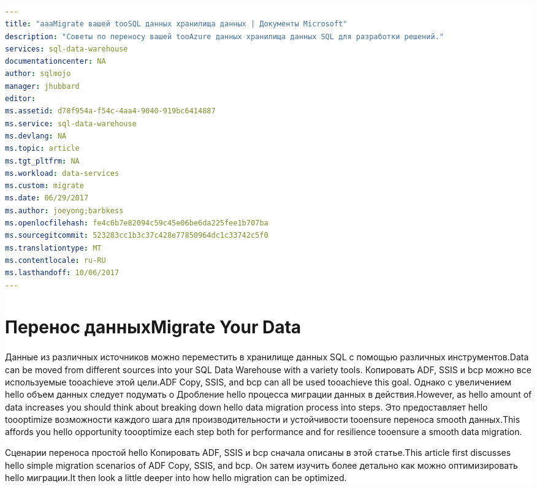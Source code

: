 ```yaml
---
title: "aaaMigrate вашей tooSQL данных хранилища данных | Документы Microsoft"
description: "Советы по переносу вашей tooAzure данных хранилища данных SQL для разработки решений."
services: sql-data-warehouse
documentationcenter: NA
author: sqlmojo
manager: jhubbard
editor: 
ms.assetid: d78f954a-f54c-4aa4-9040-919bc6414887
ms.service: sql-data-warehouse
ms.devlang: NA
ms.topic: article
ms.tgt_pltfrm: NA
ms.workload: data-services
ms.custom: migrate
ms.date: 06/29/2017
ms.author: joeyong;barbkess
ms.openlocfilehash: fe4c6b7e82094c59c45e06be6da225fee1b707ba
ms.sourcegitcommit: 523283cc1b3c37c428e77850964dc1c33742c5f0
ms.translationtype: MT
ms.contentlocale: ru-RU
ms.lasthandoff: 10/06/2017
---
```

# <a name="migrate-your-data"></a><span data-ttu-id="fbe9f-103">Перенос данных</span><span class="sxs-lookup"><span data-stu-id="fbe9f-103">Migrate Your Data</span></span>
<span data-ttu-id="fbe9f-104">Данные из различных источников можно переместить в хранилище данных SQL с помощью различных инструментов.</span><span class="sxs-lookup"><span data-stu-id="fbe9f-104">Data can be moved from different sources into your SQL Data Warehouse with a variety tools.</span></span>  <span data-ttu-id="fbe9f-105">Копировать ADF, SSIS и bcp можно все используемые tooachieve этой цели.</span><span class="sxs-lookup"><span data-stu-id="fbe9f-105">ADF Copy, SSIS, and bcp can all be used tooachieve this goal.</span></span> <span data-ttu-id="fbe9f-106">Однако с увеличением hello объем данных следует подумать о Дробление hello процесса миграции данных в действия.</span><span class="sxs-lookup"><span data-stu-id="fbe9f-106">However, as hello amount of data increases you should think about breaking down hello data migration process into steps.</span></span> <span data-ttu-id="fbe9f-107">Это предоставляет hello toooptimize возможности каждого шага для производительности и устойчивости tooensure переноса smooth данных.</span><span class="sxs-lookup"><span data-stu-id="fbe9f-107">This affords you hello opportunity toooptimize each step both for performance and for resilience tooensure a smooth data migration.</span></span>

<span data-ttu-id="fbe9f-108">Сценарии переноса простой hello Копировать ADF, SSIS и bcp сначала описаны в этой статье.</span><span class="sxs-lookup"><span data-stu-id="fbe9f-108">This article first discusses hello simple migration scenarios of ADF Copy, SSIS, and bcp.</span></span> <span data-ttu-id="fbe9f-109">Он затем изучить более детально как можно оптимизировать hello миграции.</span><span class="sxs-lookup"><span data-stu-id="fbe9f-109">It then look a little deeper into how hello migration can be optimized.</span></span>
